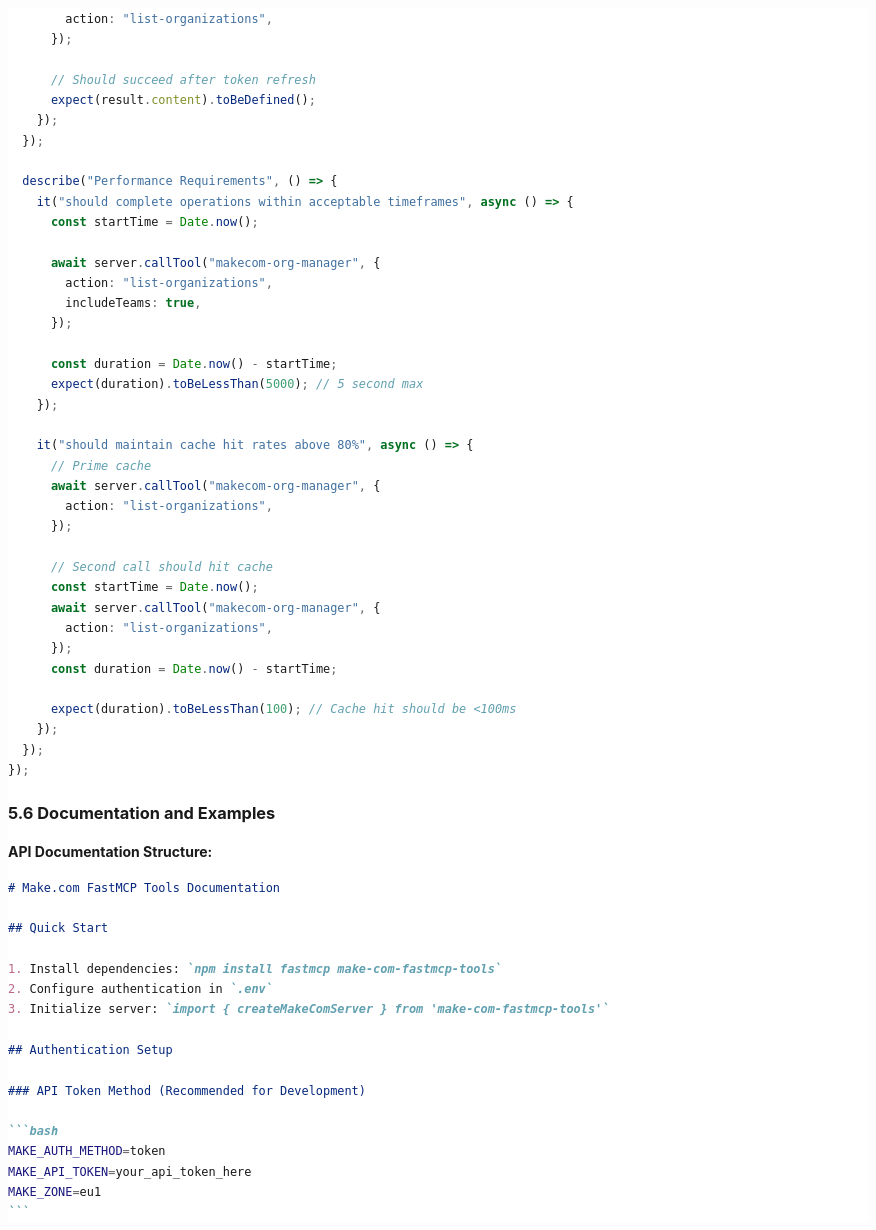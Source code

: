 ```typescript
        action: "list-organizations",
      });

      // Should succeed after token refresh
      expect(result.content).toBeDefined();
    });
  });

  describe("Performance Requirements", () => {
    it("should complete operations within acceptable timeframes", async () => {
      const startTime = Date.now();

      await server.callTool("makecom-org-manager", {
        action: "list-organizations",
        includeTeams: true,
      });

      const duration = Date.now() - startTime;
      expect(duration).toBeLessThan(5000); // 5 second max
    });

    it("should maintain cache hit rates above 80%", async () => {
      // Prime cache
      await server.callTool("makecom-org-manager", {
        action: "list-organizations",
      });

      // Second call should hit cache
      const startTime = Date.now();
      await server.callTool("makecom-org-manager", {
        action: "list-organizations",
      });
      const duration = Date.now() - startTime;

      expect(duration).toBeLessThan(100); // Cache hit should be <100ms
    });
  });
});
```

### 5.6 Documentation and Examples

**API Documentation Structure:**

````markdown
# Make.com FastMCP Tools Documentation

## Quick Start

1. Install dependencies: `npm install fastmcp make-com-fastmcp-tools`
2. Configure authentication in `.env`
3. Initialize server: `import { createMakeComServer } from 'make-com-fastmcp-tools'`

## Authentication Setup

### API Token Method (Recommended for Development)

```bash
MAKE_AUTH_METHOD=token
MAKE_API_TOKEN=your_api_token_here
MAKE_ZONE=eu1
```
````
